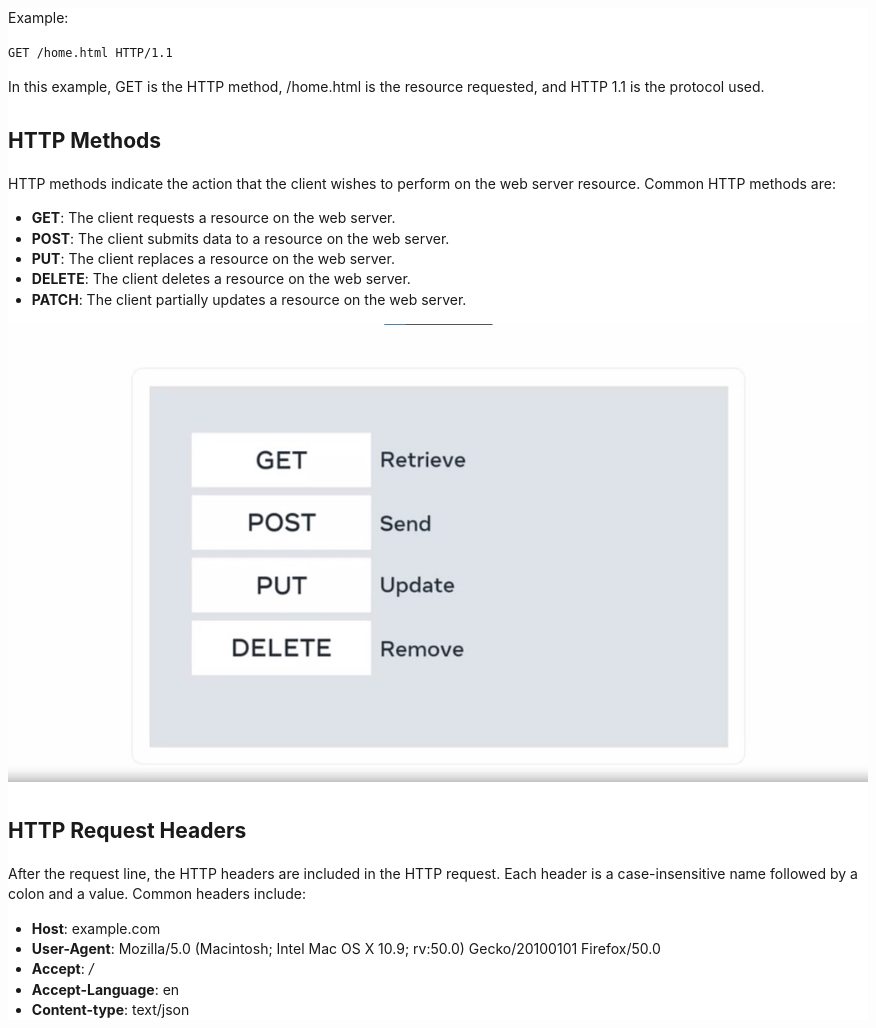 Example:
```
GET /home.html HTTP/1.1
```

In this example, GET is the HTTP method, /home.html is the resource requested, and HTTP 1.1 is the protocol used.

## HTTP Methods
HTTP methods indicate the action that the client wishes to perform on the web server resource. Common HTTP methods are:

- **GET**: The client requests a resource on the web server.
- **POST**: The client submits data to a resource on the web server.
- **PUT**: The client replaces a resource on the web server.
- **DELETE**: The client deletes a resource on the web server.
- **PATCH**: The client partially updates a resource on the web server.

<img src="images/methods.jpg">

## HTTP Request Headers
After the request line, the HTTP headers are included in the HTTP request. Each header is a case-insensitive name followed by a colon and a value. Common headers include:

- **Host**: example.com
- **User-Agent**: Mozilla/5.0 (Macintosh; Intel Mac OS X 10.9; rv:50.0) Gecko/20100101 Firefox/50.0
- **Accept**: */*
- **Accept-Language**: en
- **Content-type**: text/json
